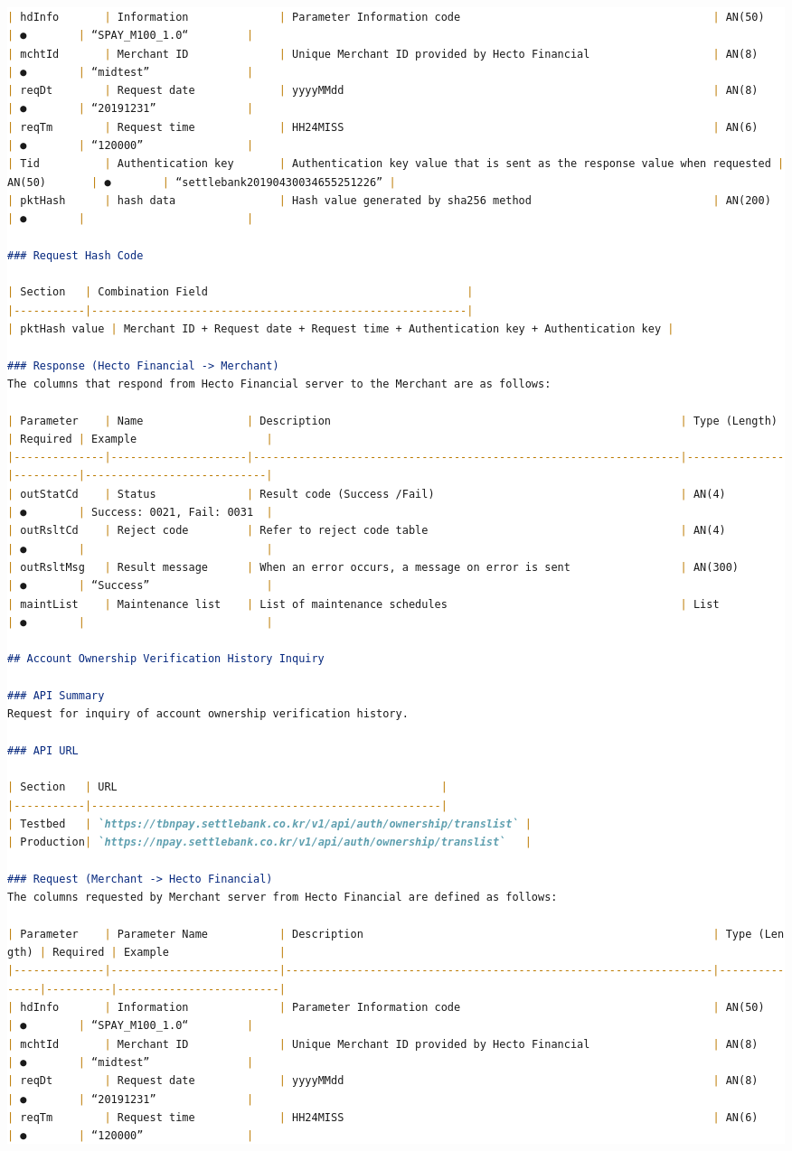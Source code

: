 ```markdown
| hdInfo       | Information              | Parameter Information code                                       | AN(50)        | ●        | “SPAY_M100_1.0“         |
| mchtId       | Merchant ID              | Unique Merchant ID provided by Hecto Financial                   | AN(8)         | ●        | “midtest”               |
| reqDt        | Request date             | yyyyMMdd                                                         | AN(8)         | ●        | “20191231”              |
| reqTm        | Request time             | HH24MISS                                                         | AN(6)         | ●        | “120000”                |
| Tid          | Authentication key       | Authentication key value that is sent as the response value when requested | AN(50)       | ●        | “settlebank20190430034655251226” |
| pktHash      | hash data                | Hash value generated by sha256 method                            | AN(200)       | ●        |                         |

### Request Hash Code

| Section   | Combination Field                                        |
|-----------|----------------------------------------------------------|
| pktHash value | Merchant ID + Request date + Request time + Authentication key + Authentication key |

### Response (Hecto Financial -> Merchant)
The columns that respond from Hecto Financial server to the Merchant are as follows:

| Parameter    | Name                | Description                                                      | Type (Length) | Required | Example                    |
|--------------|---------------------|------------------------------------------------------------------|---------------|----------|----------------------------|
| outStatCd    | Status              | Result code (Success /Fail)                                      | AN(4)         | ●        | Success: 0021, Fail: 0031  |
| outRsltCd    | Reject code         | Refer to reject code table                                       | AN(4)         | ●        |                            |
| outRsltMsg   | Result message      | When an error occurs, a message on error is sent                 | AN(300)       | ●        | “Success”                  |
| maintList    | Maintenance list    | List of maintenance schedules                                    | List          | ●        |                            |

## Account Ownership Verification History Inquiry

### API Summary
Request for inquiry of account ownership verification history.

### API URL

| Section   | URL                                                  |
|-----------|------------------------------------------------------|
| Testbed   | `https://tbnpay.settlebank.co.kr/v1/api/auth/ownership/translist` |
| Production| `https://npay.settlebank.co.kr/v1/api/auth/ownership/translist`   |

### Request (Merchant -> Hecto Financial)
The columns requested by Merchant server from Hecto Financial are defined as follows:

| Parameter    | Parameter Name           | Description                                                      | Type (Length) | Required | Example                 |
|--------------|--------------------------|------------------------------------------------------------------|---------------|----------|-------------------------|
| hdInfo       | Information              | Parameter Information code                                       | AN(50)        | ●        | “SPAY_M100_1.0“         |
| mchtId       | Merchant ID              | Unique Merchant ID provided by Hecto Financial                   | AN(8)         | ●        | “midtest”               |
| reqDt        | Request date             | yyyyMMdd                                                         | AN(8)         | ●        | “20191231”              |
| reqTm        | Request time             | HH24MISS                                                         | AN(6)         | ●        | “120000”                |
```